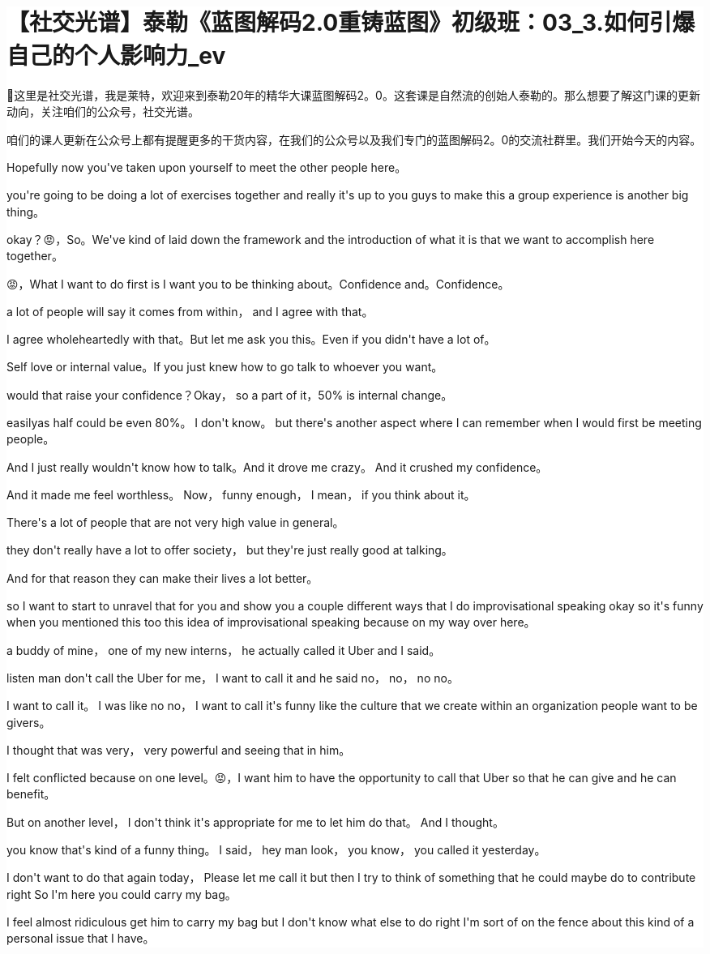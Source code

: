 # 【社交光谱】泰勒《蓝图解码2.0重铸蓝图》初级班：03_3.如何引爆自己的个人影响力_ev

🎼这里是社交光谱，我是莱特，欢迎来到泰勒20年的精华大课蓝图解码2。0。这套课是自然流的创始人泰勒的。那么想要了解这门课的更新动向，关注咱们的公众号，社交光谱。

咱们的课人更新在公众号上都有提醒更多的干货内容，在我们的公众号以及我们专门的蓝图解码2。0的交流社群里。我们开始今天的内容。

Hopefully now you've taken upon yourself to meet the other people here。

 you're going to be doing a lot of exercises together and really it's up to you guys to make this a group experience is another big thing。

 okay？😡，So。We've kind of laid down the framework and the introduction of what it is that we want to accomplish here together。

😡，What I want to do first is I want you to be thinking about。Confidence and。Confidence。

 a lot of people will say it comes from within， and I agree with that。

 I agree wholeheartedly with that。But let me ask you this。Even if you didn't have a lot of。

Self love or internal value。If you just knew how to go talk to whoever you want。

 would that raise your confidence？Okay， so a part of it，50% is internal change。

 easilyas half could be even 80%。 I don't know。 but there's another aspect where I can remember when I would first be meeting people。

 And I just really wouldn't know how to talk。And it drove me crazy。 And it crushed my confidence。

 And it made me feel worthless。 Now， funny enough， I mean， if you think about it。

There's a lot of people that are not very high value in general。

 they don't really have a lot to offer society， but they're just really good at talking。

And for that reason they can make their lives a lot better。

 so I want to start to unravel that for you and show you a couple different ways that I do improvisational speaking okay so it's funny when you mentioned this too this idea of improvisational speaking because on my way over here。

 a buddy of mine， one of my new interns， he actually called it Uber and I said。

 listen man don't call the Uber for me， I want to call it and he said no， no， no no。

 I want to call it。 I was like no no， I want to call it's funny like the culture that we create within an organization people want to be givers。

 I thought that was very， very powerful and seeing that in him。

 I felt conflicted because on one level。😡，I want him to have the opportunity to call that Uber so that he can give and he can benefit。

 But on another level， I don't think it's appropriate for me to let him do that。 And I thought。

 you know that's kind of a funny thing。 I said， hey man look， you know， you called it yesterday。

 I don't want to do that again today， Please let me call it but then I try to think of something that he could maybe do to contribute right So I'm here you could carry my bag。

 I feel almost ridiculous get him to carry my bag but I don't know what else to do right I'm sort of on the fence about this kind of a personal issue that I have。
